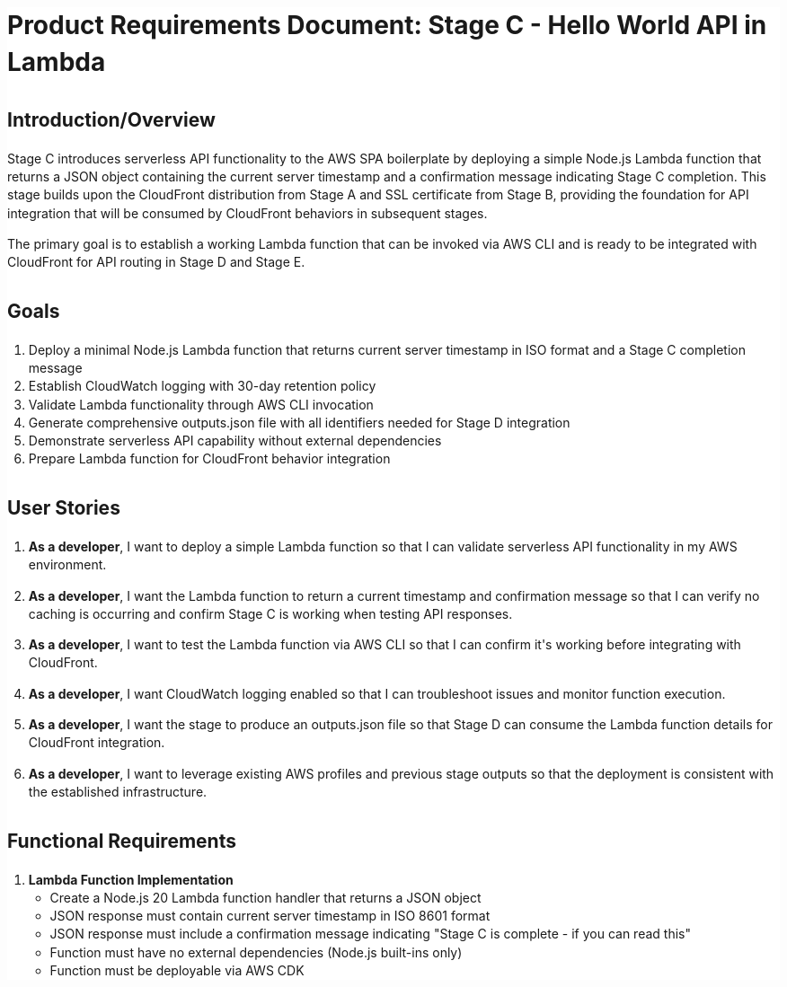 # Product Requirements Document: Stage C - Hello World API in Lambda

## Introduction/Overview

Stage C introduces serverless API functionality to the AWS SPA boilerplate by deploying a simple Node.js Lambda function that returns a JSON object containing the current server timestamp and a confirmation message indicating Stage C completion. This stage builds upon the CloudFront distribution from Stage A and SSL certificate from Stage B, providing the foundation for API integration that will be consumed by CloudFront behaviors in subsequent stages.

The primary goal is to establish a working Lambda function that can be invoked via AWS CLI and is ready to be integrated with CloudFront for API routing in Stage D and Stage E.

## Goals

1. Deploy a minimal Node.js Lambda function that returns current server timestamp in ISO format and a Stage C completion message
2. Establish CloudWatch logging with 30-day retention policy
3. Validate Lambda functionality through AWS CLI invocation
4. Generate comprehensive outputs.json file with all identifiers needed for Stage D integration
5. Demonstrate serverless API capability without external dependencies
6. Prepare Lambda function for CloudFront behavior integration

## User Stories

1. **As a developer**, I want to deploy a simple Lambda function so that I can validate serverless API functionality in my AWS environment.

2. **As a developer**, I want the Lambda function to return a current timestamp and confirmation message so that I can verify no caching is occurring and confirm Stage C is working when testing API responses.

3. **As a developer**, I want to test the Lambda function via AWS CLI so that I can confirm it's working before integrating with CloudFront.

4. **As a developer**, I want CloudWatch logging enabled so that I can troubleshoot issues and monitor function execution.

5. **As a developer**, I want the stage to produce an outputs.json file so that Stage D can consume the Lambda function details for CloudFront integration.

6. **As a developer**, I want to leverage existing AWS profiles and previous stage outputs so that the deployment is consistent with the established infrastructure.

## Functional Requirements

1. **Lambda Function Implementation**
   - Create a Node.js 20 Lambda function handler that returns a JSON object
   - JSON response must contain current server timestamp in ISO 8601 format
   - JSON response must include a confirmation message indicating "Stage C is complete - if you can read this"
   - Function must have no external dependencies (Node.js built-ins only)
   - Function must be deployable via AWS CDK
